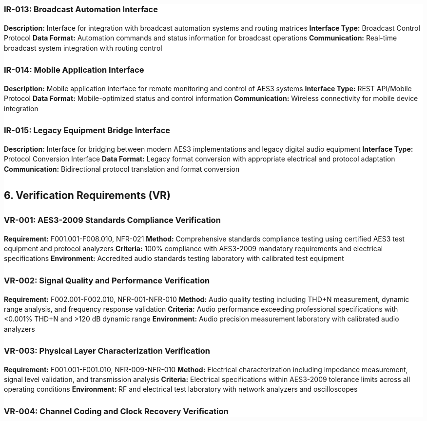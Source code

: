 ### IR-013: Broadcast Automation Interface

**Description:** Interface for integration with broadcast automation systems and routing matrices
**Interface Type:** Broadcast Control Protocol
**Data Format:** Automation commands and status information for broadcast operations
**Communication:** Real-time broadcast system integration with routing control

### IR-014: Mobile Application Interface

**Description:** Mobile application interface for remote monitoring and control of AES3 systems
**Interface Type:** REST API/Mobile Protocol
**Data Format:** Mobile-optimized status and control information
**Communication:** Wireless connectivity for mobile device integration

### IR-015: Legacy Equipment Bridge Interface

**Description:** Interface for bridging between modern AES3 implementations and legacy digital audio equipment
**Interface Type:** Protocol Conversion Interface
**Data Format:** Legacy format conversion with appropriate electrical and protocol adaptation
**Communication:** Bidirectional protocol translation and format conversion

## 6. Verification Requirements (VR)

### VR-001: AES3-2009 Standards Compliance Verification

**Requirement:** F001.001-F008.010, NFR-021
**Method:** Comprehensive standards compliance testing using certified AES3 test equipment and protocol analyzers
**Criteria:** 100% compliance with AES3-2009 mandatory requirements and electrical specifications
**Environment:** Accredited audio standards testing laboratory with calibrated test equipment

### VR-002: Signal Quality and Performance Verification

**Requirement:** F002.001-F002.010, NFR-001-NFR-010
**Method:** Audio quality testing including THD+N measurement, dynamic range analysis, and frequency response validation
**Criteria:** Audio performance exceeding professional specifications with <0.001% THD+N and >120 dB dynamic range
**Environment:** Audio precision measurement laboratory with calibrated audio analyzers

### VR-003: Physical Layer Characterization Verification

**Requirement:** F001.001-F001.010, NFR-009-NFR-010
**Method:** Electrical characterization including impedance measurement, signal level validation, and transmission analysis
**Criteria:** Electrical specifications within AES3-2009 tolerance limits across all operating conditions
**Environment:** RF and electrical test laboratory with network analyzers and oscilloscopes

### VR-004: Channel Coding and Clock Recovery Verification
